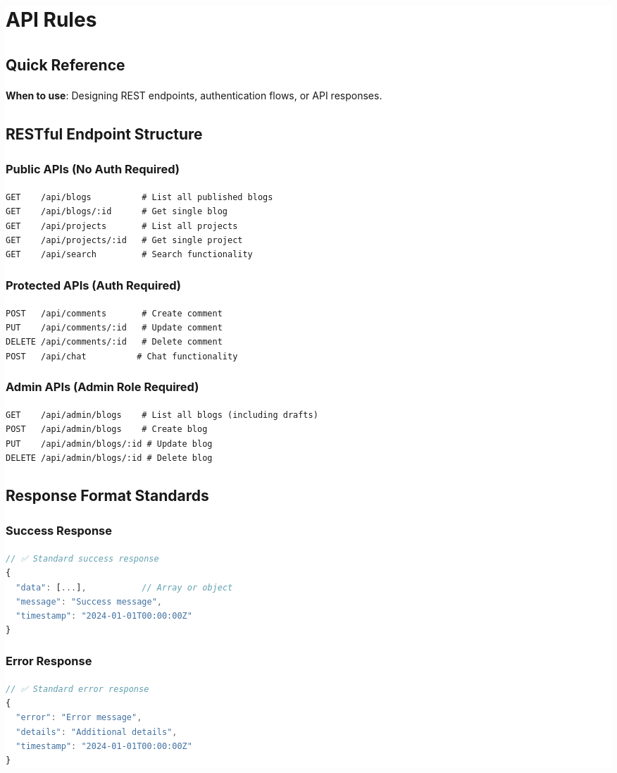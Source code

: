 # API Rules

## Quick Reference
**When to use**: Designing REST endpoints, authentication flows, or API responses.

## RESTful Endpoint Structure

### Public APIs (No Auth Required)
```
GET    /api/blogs          # List all published blogs
GET    /api/blogs/:id      # Get single blog
GET    /api/projects       # List all projects
GET    /api/projects/:id   # Get single project
GET    /api/search         # Search functionality
```

### Protected APIs (Auth Required)
```
POST   /api/comments       # Create comment
PUT    /api/comments/:id   # Update comment
DELETE /api/comments/:id   # Delete comment
POST   /api/chat          # Chat functionality
```

### Admin APIs (Admin Role Required)
```
GET    /api/admin/blogs    # List all blogs (including drafts)
POST   /api/admin/blogs    # Create blog
PUT    /api/admin/blogs/:id # Update blog
DELETE /api/admin/blogs/:id # Delete blog
```

## Response Format Standards

### Success Response
```javascript
// ✅ Standard success response
{
  "data": [...],           // Array or object
  "message": "Success message",
  "timestamp": "2024-01-01T00:00:00Z"
}
```

### Error Response
```javascript
// ✅ Standard error response
{
  "error": "Error message",
  "details": "Additional details",
  "timestamp": "2024-01-01T00:00:00Z"
}
```
